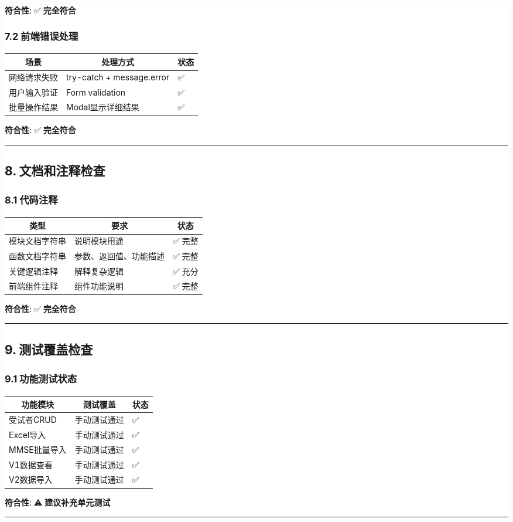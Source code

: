 **符合性**: ✅ **完全符合**

### 7.2 前端错误处理

| 场景 | 处理方式 | 状态 |
|------|----------|------|
| 网络请求失败 | try-catch + message.error | ✅ |
| 用户输入验证 | Form validation | ✅ |
| 批量操作结果 | Modal显示详细结果 | ✅ |

**符合性**: ✅ **完全符合**

---

## 8. 文档和注释检查

### 8.1 代码注释

| 类型 | 要求 | 状态 |
|------|------|------|
| 模块文档字符串 | 说明模块用途 | ✅ 完整 |
| 函数文档字符串 | 参数、返回值、功能描述 | ✅ 完整 |
| 关键逻辑注释 | 解释复杂逻辑 | ✅ 充分 |
| 前端组件注释 | 组件功能说明 | ✅ 完整 |

**符合性**: ✅ **完全符合**

---

## 9. 测试覆盖检查

### 9.1 功能测试状态

| 功能模块 | 测试覆盖 | 状态 |
|----------|----------|------|
| 受试者CRUD | 手动测试通过 | ✅ |
| Excel导入 | 手动测试通过 | ✅ |
| MMSE批量导入 | 手动测试通过 | ✅ |
| V1数据查看 | 手动测试通过 | ✅ |
| V2数据导入 | 手动测试通过 | ✅ |

**符合性**: ⚠️ **建议补充单元测试**

---
